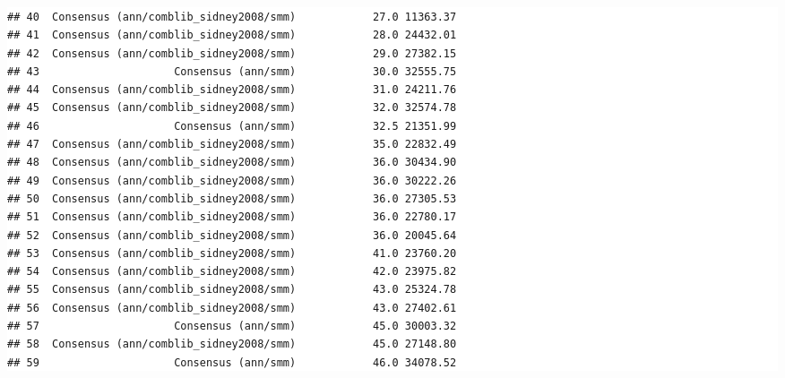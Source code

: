    ## 40  Consensus (ann/comblib_sidney2008/smm)            27.0 11363.37
    ## 41  Consensus (ann/comblib_sidney2008/smm)            28.0 24432.01
    ## 42  Consensus (ann/comblib_sidney2008/smm)            29.0 27382.15
    ## 43                     Consensus (ann/smm)            30.0 32555.75
    ## 44  Consensus (ann/comblib_sidney2008/smm)            31.0 24211.76
    ## 45  Consensus (ann/comblib_sidney2008/smm)            32.0 32574.78
    ## 46                     Consensus (ann/smm)            32.5 21351.99
    ## 47  Consensus (ann/comblib_sidney2008/smm)            35.0 22832.49
    ## 48  Consensus (ann/comblib_sidney2008/smm)            36.0 30434.90
    ## 49  Consensus (ann/comblib_sidney2008/smm)            36.0 30222.26
    ## 50  Consensus (ann/comblib_sidney2008/smm)            36.0 27305.53
    ## 51  Consensus (ann/comblib_sidney2008/smm)            36.0 22780.17
    ## 52  Consensus (ann/comblib_sidney2008/smm)            36.0 20045.64
    ## 53  Consensus (ann/comblib_sidney2008/smm)            41.0 23760.20
    ## 54  Consensus (ann/comblib_sidney2008/smm)            42.0 23975.82
    ## 55  Consensus (ann/comblib_sidney2008/smm)            43.0 25324.78
    ## 56  Consensus (ann/comblib_sidney2008/smm)            43.0 27402.61
    ## 57                     Consensus (ann/smm)            45.0 30003.32
    ## 58  Consensus (ann/comblib_sidney2008/smm)            45.0 27148.80
    ## 59                     Consensus (ann/smm)            46.0 34078.52